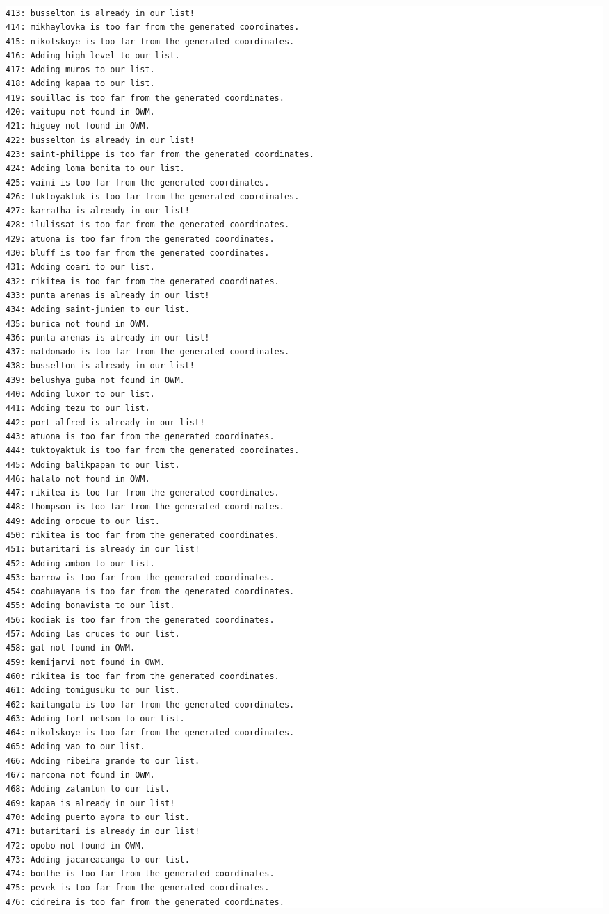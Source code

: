     413: busselton is already in our list!
    414: mikhaylovka is too far from the generated coordinates.
    415: nikolskoye is too far from the generated coordinates.
    416: Adding high level to our list.
    417: Adding muros to our list.
    418: Adding kapaa to our list.
    419: souillac is too far from the generated coordinates.
    420: vaitupu not found in OWM.
    421: higuey not found in OWM.
    422: busselton is already in our list!
    423: saint-philippe is too far from the generated coordinates.
    424: Adding loma bonita to our list.
    425: vaini is too far from the generated coordinates.
    426: tuktoyaktuk is too far from the generated coordinates.
    427: karratha is already in our list!
    428: ilulissat is too far from the generated coordinates.
    429: atuona is too far from the generated coordinates.
    430: bluff is too far from the generated coordinates.
    431: Adding coari to our list.
    432: rikitea is too far from the generated coordinates.
    433: punta arenas is already in our list!
    434: Adding saint-junien to our list.
    435: burica not found in OWM.
    436: punta arenas is already in our list!
    437: maldonado is too far from the generated coordinates.
    438: busselton is already in our list!
    439: belushya guba not found in OWM.
    440: Adding luxor to our list.
    441: Adding tezu to our list.
    442: port alfred is already in our list!
    443: atuona is too far from the generated coordinates.
    444: tuktoyaktuk is too far from the generated coordinates.
    445: Adding balikpapan to our list.
    446: halalo not found in OWM.
    447: rikitea is too far from the generated coordinates.
    448: thompson is too far from the generated coordinates.
    449: Adding orocue to our list.
    450: rikitea is too far from the generated coordinates.
    451: butaritari is already in our list!
    452: Adding ambon to our list.
    453: barrow is too far from the generated coordinates.
    454: coahuayana is too far from the generated coordinates.
    455: Adding bonavista to our list.
    456: kodiak is too far from the generated coordinates.
    457: Adding las cruces to our list.
    458: gat not found in OWM.
    459: kemijarvi not found in OWM.
    460: rikitea is too far from the generated coordinates.
    461: Adding tomigusuku to our list.
    462: kaitangata is too far from the generated coordinates.
    463: Adding fort nelson to our list.
    464: nikolskoye is too far from the generated coordinates.
    465: Adding vao to our list.
    466: Adding ribeira grande to our list.
    467: marcona not found in OWM.
    468: Adding zalantun to our list.
    469: kapaa is already in our list!
    470: Adding puerto ayora to our list.
    471: butaritari is already in our list!
    472: opobo not found in OWM.
    473: Adding jacareacanga to our list.
    474: bonthe is too far from the generated coordinates.
    475: pevek is too far from the generated coordinates.
    476: cidreira is too far from the generated coordinates.
